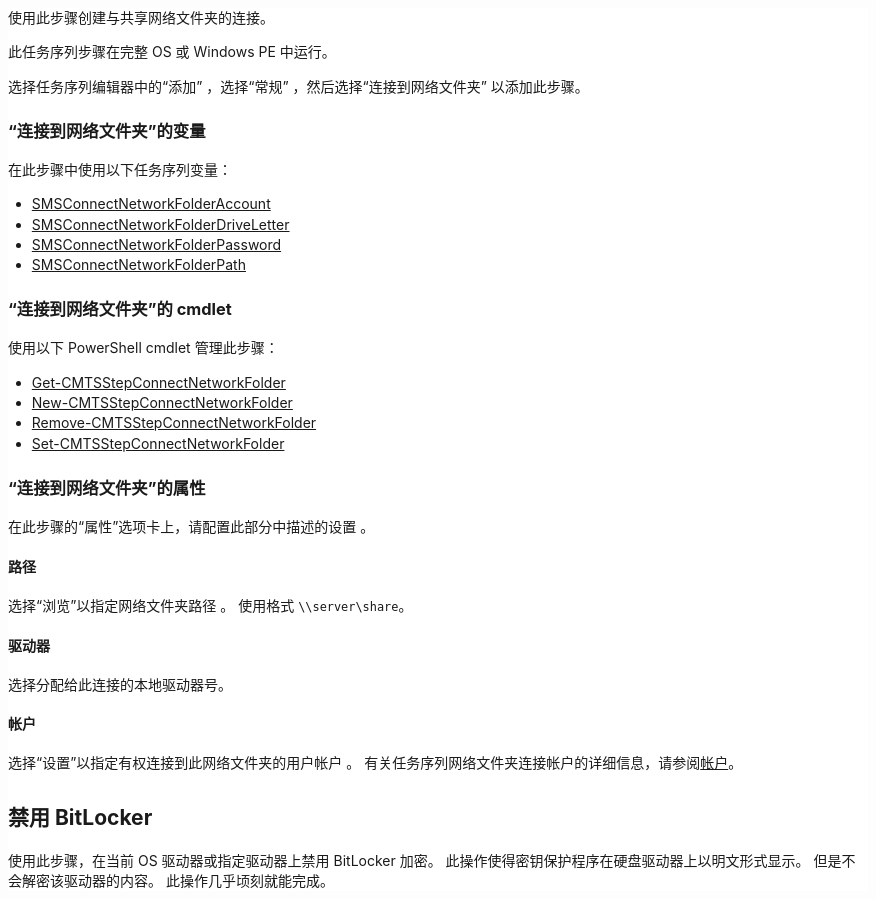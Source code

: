 使用此步骤创建与共享网络文件夹的连接。  

此任务序列步骤在完整 OS 或 Windows PE 中运行。  

选择任务序列编辑器中的“添加”  ，选择“常规”  ，然后选择“连接到网络文件夹”  以添加此步骤。

### <a name="variables-for-connect-to-network-folder"></a>“连接到网络文件夹”的变量

在此步骤中使用以下任务序列变量：  

- [SMSConnectNetworkFolderAccount](task-sequence-variables.md#SMSConnectNetworkFolderAccount)  
- [SMSConnectNetworkFolderDriveLetter](task-sequence-variables.md#SMSConnectNetworkFolderDriveLetter)  
- [SMSConnectNetworkFolderPassword](task-sequence-variables.md#SMSConnectNetworkFolderPassword)  
- [SMSConnectNetworkFolderPath](task-sequence-variables.md#SMSConnectNetworkFolderPath)  

### <a name="cmdlets-for-connect-to-network-folder"></a>“连接到网络文件夹”的 cmdlet

使用以下 PowerShell cmdlet 管理此步骤：

- [Get-CMTSStepConnectNetworkFolder](https://docs.microsoft.com/powershell/module/configurationmanager/Get-CMTSStepConnectNetworkFolder?view=sccm-ps)
- [New-CMTSStepConnectNetworkFolder](https://docs.microsoft.com/powershell/module/configurationmanager/New-CMTSStepConnectNetworkFolder?view=sccm-ps)
- [Remove-CMTSStepConnectNetworkFolder](https://docs.microsoft.com/powershell/module/configurationmanager/Remove-CMTSStepConnectNetworkFolder?view=sccm-ps)
- [Set-CMTSStepConnectNetworkFolder](https://docs.microsoft.com/powershell/module/configurationmanager/Set-CMTSStepConnectNetworkFolder?view=sccm-ps)

### <a name="properties-for-connect-to-network-folder"></a>“连接到网络文件夹”的属性

在此步骤的“属性”选项卡上，请配置此部分中描述的设置  。  

#### <a name="path"></a>路径  

选择“浏览”以指定网络文件夹路径  。 使用格式 `\\server\share`。

#### <a name="drive"></a>驱动器  

选择分配给此连接的本地驱动器号。

#### <a name="account"></a>帐户

选择“设置”以指定有权连接到此网络文件夹的用户帐户  。 有关任务序列网络文件夹连接帐户的详细信息，请参阅[帐户](../../core/plan-design/hierarchy/accounts.md#task-sequence-network-folder-connection-account)。



## <a name="disable-bitlocker"></a><a name="BKMK_DisableBitLocker"></a>禁用 BitLocker

使用此步骤，在当前 OS 驱动器或指定驱动器上禁用 BitLocker 加密。 此操作使得密钥保护程序在硬盘驱动器上以明文形式显示。 但是不会解密该驱动器的内容。 此操作几乎顷刻就能完成。  

